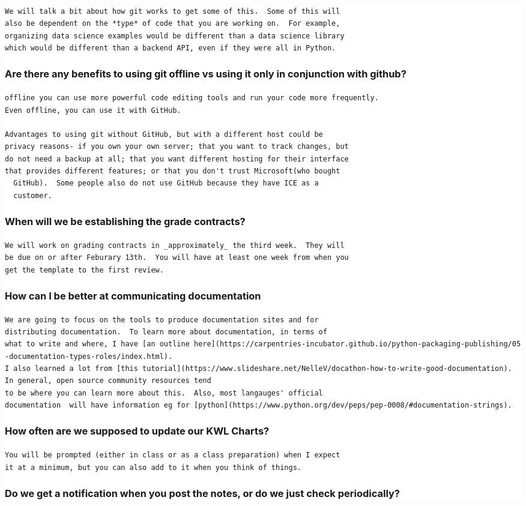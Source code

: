 
```{toggle}
We will talk a bit about how git works to get some of this.  Some of this will
also be dependent on the *type* of code that you are working on.  For example,
organizing data science examples would be different than a data science library
which would be different than a backend API, even if they were all in Python.
```



### Are there any benefits to using git offline vs using it only in conjunction with github?

```{toggle}
offline you can use more powerful code editing tools and run your code more frequently.
Even offline, you can use it with GitHub.  

Advantages to using git without GitHub, but with a different host could be
privacy reasons- if you own your own server; that you want to track changes, but
do not need a backup at all; that you want different hosting for their interface
that provides different features; or that you don't trust Microsoft(who bought
  GitHub).  Some people also do not use GitHub because they have ICE as a
  customer.
```

### When will we be establishing the grade contracts?

```{toggle}
We will work on grading contracts in _approximately_ the third week.  They will
be due on or after Feburary 13th.  You will have at least one week from when you
get the template to the first review.
```

### How can I be better at communicating documentation

```{toggle}
We are going to focus on the tools to produce documentation sites and for
distributing documentation.  To learn more about documentation, in terms of
what to write and where, I have [an outline here](https://carpentries-incubator.github.io/python-packaging-publishing/05-documentation-types-roles/index.html).
I also learned a lot from [this tutorial](https://www.slideshare.net/NelleV/docathon-how-to-write-good-documentation).  In general, open source community resources tend
to be where you can learn more about this.  Also, most langauges' official
documentation  will have information eg for [python](https://www.python.org/dev/peps/pep-0008/#documentation-strings).
```


### How often are we supposed to update our KWL Charts?

```{toggle}
You will be prompted (either in class or as a class preparation) when I expect
it at a minimum, but you can also add to it when you think of things.
```


### Do we get a notification when you post the notes, or do we just check periodically?
